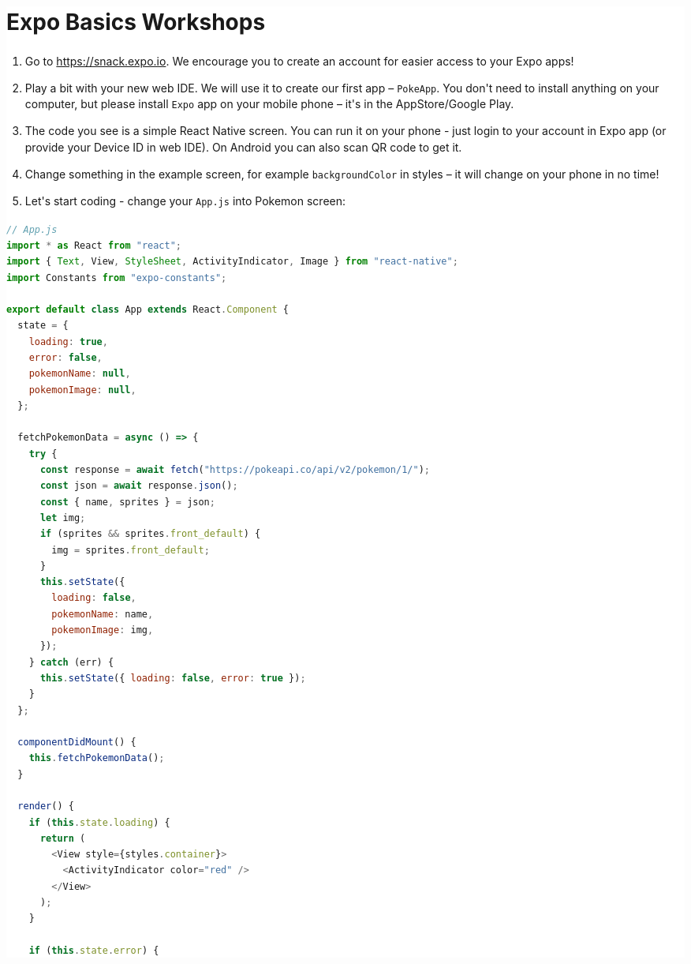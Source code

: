 # Expo Basics Workshops

1. Go to https://snack.expo.io. We encourage you to create an account for easier access to your Expo apps!

2. Play a bit with your new web IDE. We will use it to create our first app – `PokeApp`. You don't need to install anything on your computer, but please install `Expo` app on your mobile phone – it's in the AppStore/Google Play.

3. The code you see is a simple React Native screen. You can run it on your phone - just login to your account in Expo app (or provide your Device ID in web IDE). On Android you can also scan QR code to get it.

4. Change something in the example screen, for example `backgroundColor` in styles – it will change on your phone in no time!

5. Let's start coding - change your `App.js` into Pokemon screen:

```js
// App.js
import * as React from "react";
import { Text, View, StyleSheet, ActivityIndicator, Image } from "react-native";
import Constants from "expo-constants";

export default class App extends React.Component {
  state = {
    loading: true,
    error: false,
    pokemonName: null,
    pokemonImage: null,
  };

  fetchPokemonData = async () => {
    try {
      const response = await fetch("https://pokeapi.co/api/v2/pokemon/1/");
      const json = await response.json();
      const { name, sprites } = json;
      let img;
      if (sprites && sprites.front_default) {
        img = sprites.front_default;
      }
      this.setState({
        loading: false,
        pokemonName: name,
        pokemonImage: img,
      });
    } catch (err) {
      this.setState({ loading: false, error: true });
    }
  };

  componentDidMount() {
    this.fetchPokemonData();
  }

  render() {
    if (this.state.loading) {
      return (
        <View style={styles.container}>
          <ActivityIndicator color="red" />
        </View>
      );
    }

    if (this.state.error) {
```